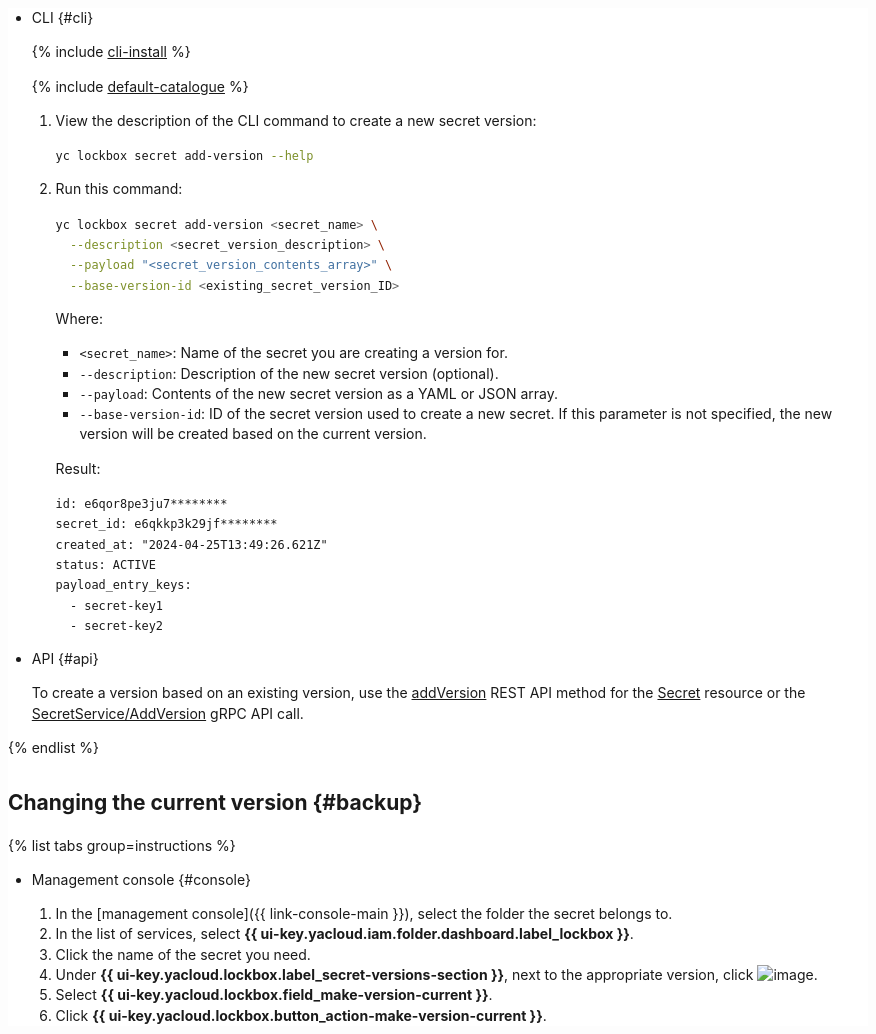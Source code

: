 - CLI {#cli}

  {% include [cli-install](../../_includes/cli-install.md) %}

  {% include [default-catalogue](../../_includes/default-catalogue.md) %}

  1. View the description of the CLI command to create a new secret version:

      ```bash
      yc lockbox secret add-version --help
      ```
  1. Run this command:
      
      ```bash
      yc lockbox secret add-version <secret_name> \
        --description <secret_version_description> \
        --payload "<secret_version_contents_array>" \
        --base-version-id <existing_secret_version_ID>
      ```

      Where:
     * `<secret_name>`: Name of the secret you are creating a version for.
     * `--description`: Description of the new secret version (optional).
     * `--payload`: Contents of the new secret version as a YAML or JSON array.
     * `--base-version-id`: ID of the secret version used to create a new secret. If this parameter is not specified, the new version will be created based on the current version.

      Result:

      ```text
      id: e6qor8pe3ju7********
      secret_id: e6qkkp3k29jf********
      created_at: "2024-04-25T13:49:26.621Z"
      status: ACTIVE
      payload_entry_keys:
        - secret-key1
        - secret-key2
      ```

- API {#api}

  To create a version based on an existing version, use the [addVersion](../api-ref/Secret/addVersion.md) REST API method for the [Secret](../api-ref/Secret/index.md) resource or the [SecretService/AddVersion](../api-ref/grpc/Secret/addVersion.md) gRPC API call.

{% endlist %}

## Changing the current version {#backup}

{% list tabs group=instructions %}

- Management console {#console}

    1. In the [management console]({{ link-console-main }}), select the folder the secret belongs to.
    1. In the list of services, select **{{ ui-key.yacloud.iam.folder.dashboard.label_lockbox }}**.
    1. Click the name of the secret you need.
    1. Under **{{ ui-key.yacloud.lockbox.label_secret-versions-section }}**, next to the appropriate version, click ![image](../../_assets/console-icons/ellipsis.svg).
    1. Select **{{ ui-key.yacloud.lockbox.field_make-version-current }}**.
    1. Click **{{ ui-key.yacloud.lockbox.button_action-make-version-current }}**.
